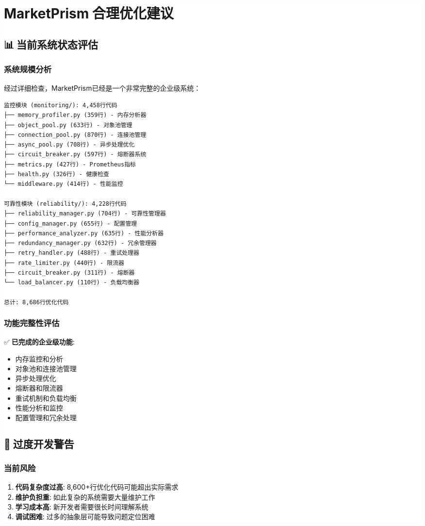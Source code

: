 # MarketPrism 合理优化建议

## 📊 当前系统状态评估

### 系统规模分析
经过详细检查，MarketPrism已经是一个非常完整的企业级系统：

```
监控模块 (monitoring/): 4,458行代码
├── memory_profiler.py (359行) - 内存分析器
├── object_pool.py (633行) - 对象池管理
├── connection_pool.py (870行) - 连接池管理
├── async_pool.py (708行) - 异步处理优化
├── circuit_breaker.py (597行) - 熔断器系统
├── metrics.py (427行) - Prometheus指标
├── health.py (326行) - 健康检查
└── middleware.py (414行) - 性能监控

可靠性模块 (reliability/): 4,228行代码
├── reliability_manager.py (704行) - 可靠性管理器
├── config_manager.py (655行) - 配置管理
├── performance_analyzer.py (635行) - 性能分析器
├── redundancy_manager.py (632行) - 冗余管理器
├── retry_handler.py (488行) - 重试处理器
├── rate_limiter.py (440行) - 限流器
├── circuit_breaker.py (311行) - 熔断器
└── load_balancer.py (110行) - 负载均衡器

总计: 8,686行优化代码
```

### 功能完整性评估
✅ **已完成的企业级功能**:
- 内存监控和分析
- 对象池和连接池管理
- 异步处理优化
- 熔断器和限流器
- 重试机制和负载均衡
- 性能分析和监控
- 配置管理和冗余处理

## 🚨 过度开发警告

### 当前风险
1. **代码复杂度过高**: 8,600+行优化代码可能超出实际需求
2. **维护负担重**: 如此复杂的系统需要大量维护工作
3. **学习成本高**: 新开发者需要很长时间理解系统
4. **调试困难**: 过多的抽象层可能导致问题定位困难
